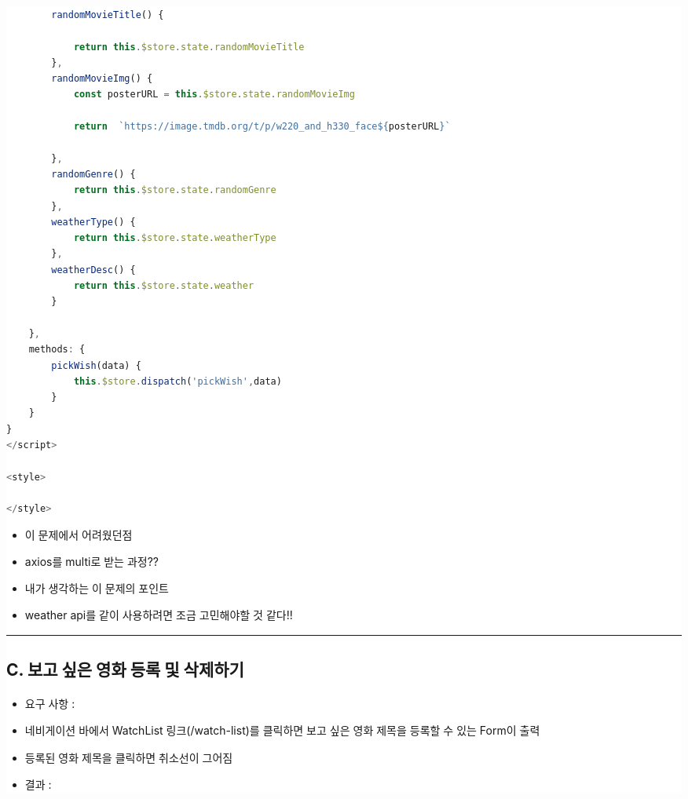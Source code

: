 ```javascript
        randomMovieTitle() {

            return this.$store.state.randomMovieTitle
        },
        randomMovieImg() {
            const posterURL = this.$store.state.randomMovieImg

            return  `https://image.tmdb.org/t/p/w220_and_h330_face${posterURL}`

        },
        randomGenre() {
            return this.$store.state.randomGenre
        },
        weatherType() {
            return this.$store.state.weatherType
        },
        weatherDesc() {
            return this.$store.state.weather
        }

    },
    methods: {
        pickWish(data) {
            this.$store.dispatch('pickWish',data)
        }
    }
}
</script>

<style>

</style>
```

* 이 문제에서 어려웠던점

* axios를 multi로 받는 과정??

* 내가 생각하는 이 문제의 포인트

* weather api를 같이 사용하려면 조금 고민해야할 것 같다!!

-----

## C. 보고 싶은 영화 등록 및 삭제하기

* 요구 사항 : 
* 네비게이션 바에서 WatchList 링크(/watch-list)를 클릭하면
  보고 싶은 영화 제목을 등록할 수 있는 Form이 출력
* 등록된 영화 제목을 클릭하면 취소선이 그어짐

* 결과 : 
